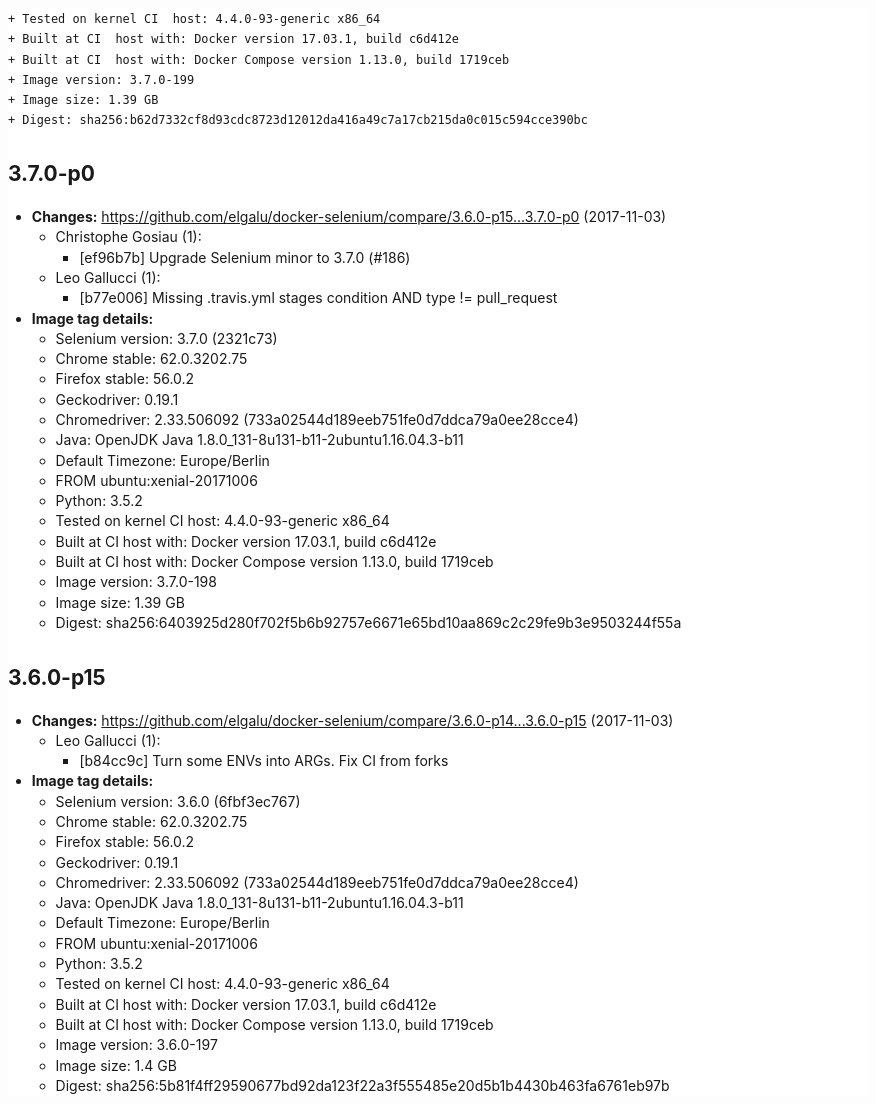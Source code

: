     + Tested on kernel CI  host: 4.4.0-93-generic x86_64
    + Built at CI  host with: Docker version 17.03.1, build c6d412e
    + Built at CI  host with: Docker Compose version 1.13.0, build 1719ceb
    + Image version: 3.7.0-199
    + Image size: 1.39 GB
    + Digest: sha256:b62d7332cf8d93cdc8723d12012da416a49c7a17cb215da0c015c594cce390bc

## 3.7.0-p0
 + **Changes:** https://github.com/elgalu/docker-selenium/compare/3.6.0-p15...3.7.0-p0 (2017-11-03)
    + Christophe Gosiau (1):
        * [ef96b7b] Upgrade Selenium minor to 3.7.0 (#186)
    + Leo Gallucci (1):
        * [b77e006] Missing .travis.yml stages condition AND type != pull_request
 + **Image tag details:**
    + Selenium version: 3.7.0 (2321c73)
    + Chrome stable:  62.0.3202.75
    + Firefox stable: 56.0.2
    + Geckodriver: 0.19.1
    + Chromedriver: 2.33.506092 (733a02544d189eeb751fe0d7ddca79a0ee28cce4)
    + Java: OpenJDK Java 1.8.0_131-8u131-b11-2ubuntu1.16.04.3-b11
    + Default Timezone: Europe/Berlin
    + FROM ubuntu:xenial-20171006
    + Python: 3.5.2
    + Tested on kernel CI  host: 4.4.0-93-generic x86_64
    + Built at CI  host with: Docker version 17.03.1, build c6d412e
    + Built at CI  host with: Docker Compose version 1.13.0, build 1719ceb
    + Image version: 3.7.0-198
    + Image size: 1.39 GB
    + Digest: sha256:6403925d280f702f5b6b92757e6671e65bd10aa869c2c29fe9b3e9503244f55a

## 3.6.0-p15
 + **Changes:** https://github.com/elgalu/docker-selenium/compare/3.6.0-p14...3.6.0-p15 (2017-11-03)
    + Leo Gallucci (1):
        * [b84cc9c] Turn some ENVs into ARGs. Fix CI from forks
 + **Image tag details:**
    + Selenium version: 3.6.0 (6fbf3ec767)
    + Chrome stable:  62.0.3202.75
    + Firefox stable: 56.0.2
    + Geckodriver: 0.19.1
    + Chromedriver: 2.33.506092 (733a02544d189eeb751fe0d7ddca79a0ee28cce4)
    + Java: OpenJDK Java 1.8.0_131-8u131-b11-2ubuntu1.16.04.3-b11
    + Default Timezone: Europe/Berlin
    + FROM ubuntu:xenial-20171006
    + Python: 3.5.2
    + Tested on kernel CI  host: 4.4.0-93-generic x86_64
    + Built at CI  host with: Docker version 17.03.1, build c6d412e
    + Built at CI  host with: Docker Compose version 1.13.0, build 1719ceb
    + Image version: 3.6.0-197
    + Image size: 1.4 GB
    + Digest: sha256:5b81f4ff29590677bd92da123f22a3f555485e20d5b1b4430b463fa6761eb97b
